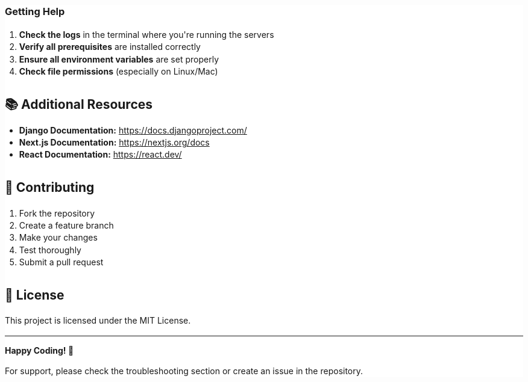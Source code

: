 ### Getting Help

1. **Check the logs** in the terminal where you're running the servers
2. **Verify all prerequisites** are installed correctly
3. **Ensure all environment variables** are set properly
4. **Check file permissions** (especially on Linux/Mac)

## 📚 Additional Resources

- **Django Documentation:** https://docs.djangoproject.com/
- **Next.js Documentation:** https://nextjs.org/docs
- **React Documentation:** https://react.dev/

## 🤝 Contributing

1. Fork the repository
2. Create a feature branch
3. Make your changes
4. Test thoroughly
5. Submit a pull request

## 📄 License

This project is licensed under the MIT License.

---

**Happy Coding! 🎉**

For support, please check the troubleshooting section or create an issue in the repository. 